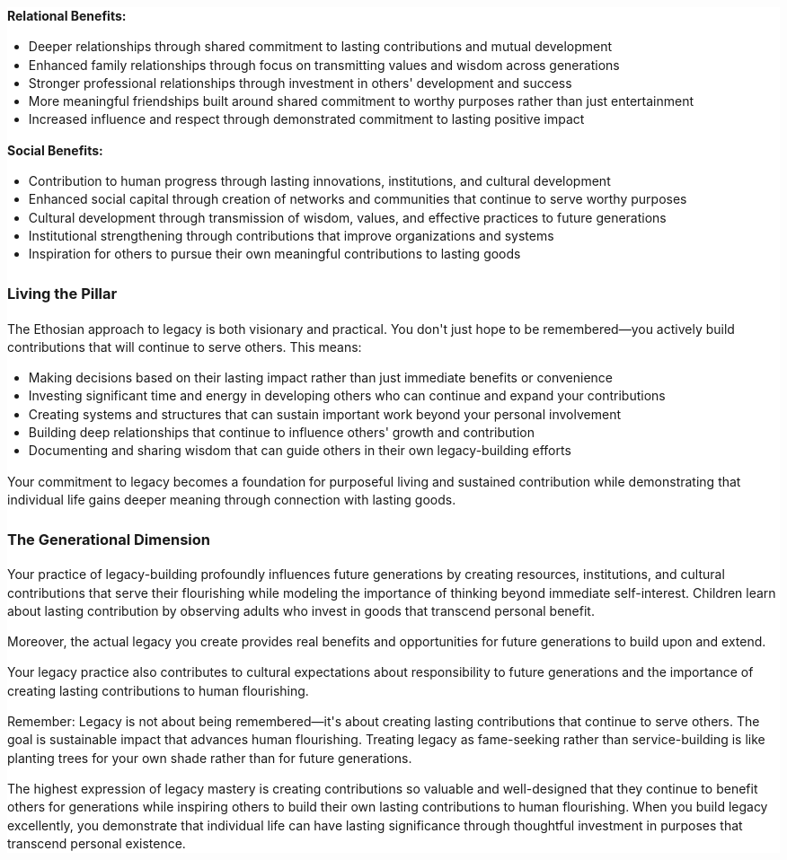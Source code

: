 **Relational Benefits:**
- Deeper relationships through shared commitment to lasting contributions and mutual development
- Enhanced family relationships through focus on transmitting values and wisdom across generations
- Stronger professional relationships through investment in others' development and success
- More meaningful friendships built around shared commitment to worthy purposes rather than just entertainment
- Increased influence and respect through demonstrated commitment to lasting positive impact

**Social Benefits:**
- Contribution to human progress through lasting innovations, institutions, and cultural development
- Enhanced social capital through creation of networks and communities that continue to serve worthy purposes
- Cultural development through transmission of wisdom, values, and effective practices to future generations
- Institutional strengthening through contributions that improve organizations and systems
- Inspiration for others to pursue their own meaningful contributions to lasting goods

### Living the Pillar

The Ethosian approach to legacy is both visionary and practical. You don't just hope to be remembered—you actively build contributions that will continue to serve others. This means:

- Making decisions based on their lasting impact rather than just immediate benefits or convenience
- Investing significant time and energy in developing others who can continue and expand your contributions
- Creating systems and structures that can sustain important work beyond your personal involvement
- Building deep relationships that continue to influence others' growth and contribution
- Documenting and sharing wisdom that can guide others in their own legacy-building efforts

Your commitment to legacy becomes a foundation for purposeful living and sustained contribution while demonstrating that individual life gains deeper meaning through connection with lasting goods.

### The Generational Dimension

Your practice of legacy-building profoundly influences future generations by creating resources, institutions, and cultural contributions that serve their flourishing while modeling the importance of thinking beyond immediate self-interest. Children learn about lasting contribution by observing adults who invest in goods that transcend personal benefit.

Moreover, the actual legacy you create provides real benefits and opportunities for future generations to build upon and extend.

Your legacy practice also contributes to cultural expectations about responsibility to future generations and the importance of creating lasting contributions to human flourishing.

Remember: Legacy is not about being remembered—it's about creating lasting contributions that continue to serve others. The goal is sustainable impact that advances human flourishing. Treating legacy as fame-seeking rather than service-building is like planting trees for your own shade rather than for future generations.

The highest expression of legacy mastery is creating contributions so valuable and well-designed that they continue to benefit others for generations while inspiring others to build their own lasting contributions to human flourishing. When you build legacy excellently, you demonstrate that individual life can have lasting significance through thoughtful investment in purposes that transcend personal existence.
